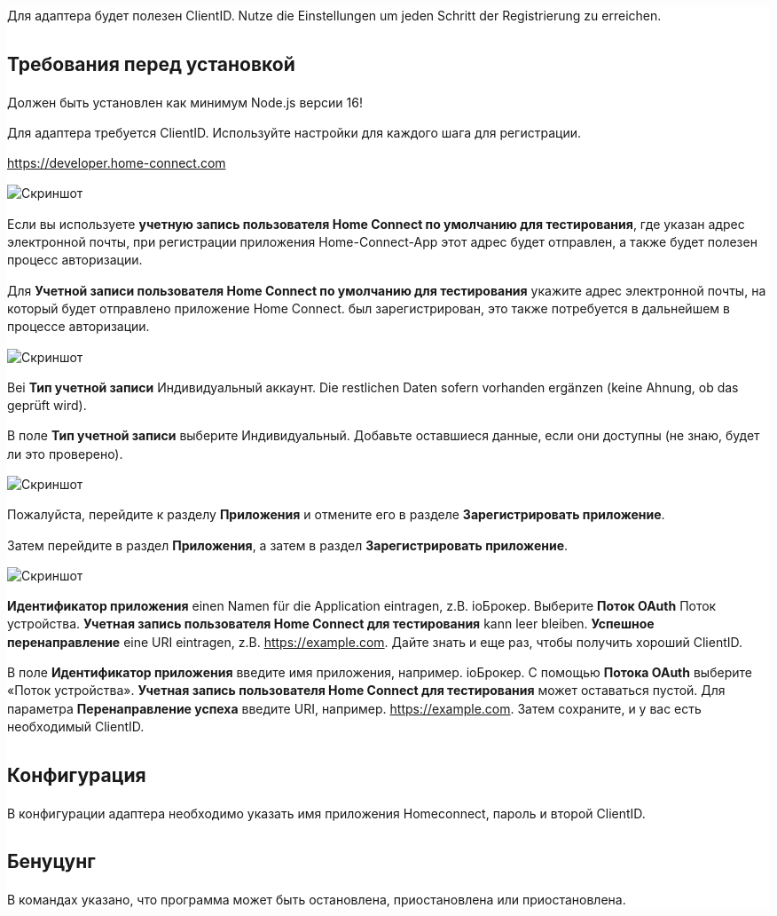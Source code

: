 Для адаптера будет полезен ClientID. Nutze die Einstellungen um jeden Schritt der Registrierung zu erreichen.

## Требования перед установкой
Должен быть установлен как минимум Node.js версии 16!

Для адаптера требуется ClientID. Используйте настройки для каждого шага для регистрации.

<https://developer.home-connect.com>

![Скриншот](../../../en/adapterref/iobroker.homeconnect/img/registrierung1.JPG)

Если вы используете **учетную запись пользователя Home Connect по умолчанию для тестирования**, где указан адрес электронной почты, при регистрации приложения Home-Connect-App этот адрес будет отправлен, а также будет полезен процесс авторизации.

Для **Учетной записи пользователя Home Connect по умолчанию для тестирования** укажите адрес электронной почты, на который будет отправлено приложение Home Connect.
был зарегистрирован, это также потребуется в дальнейшем в процессе авторизации.

![Скриншот](../../../en/adapterref/iobroker.homeconnect/img/registrierung2.JPG)

Bei **Тип учетной записи** Индивидуальный аккаунт. Die restlichen Daten sofern vorhanden ergänzen (keine Ahnung, ob das geprüft wird).

В поле **Тип учетной записи** выберите Индивидуальный. Добавьте оставшиеся данные, если они доступны (не знаю, будет ли это проверено).

![Скриншот](../../../en/adapterref/iobroker.homeconnect/img/application1.JPG)

Пожалуйста, перейдите к разделу **Приложения** и отмените его в разделе **Зарегистрировать приложение**.

Затем перейдите в раздел **Приложения**, а затем в раздел **Зарегистрировать приложение**.

![Скриншот](../../../en/adapterref/iobroker.homeconnect/img/application2.JPG)

**Идентификатор приложения** einen Namen für die Application eintragen, z.B. ioБрокер. Выберите **Поток OAuth** Поток устройства.
**Учетная запись пользователя Home Connect для тестирования** kann leer bleiben. **Успешное перенаправление** eine URI eintragen, z.B. https://example.com.
Дайте знать и еще раз, чтобы получить хороший ClientID.

В поле **Идентификатор приложения** введите имя приложения, например. ioБрокер. С помощью **Потока OAuth** выберите «Поток устройства».
**Учетная запись пользователя Home Connect для тестирования** может оставаться пустой. Для параметра **Перенаправление успеха** введите URI, например. https://example.com.
Затем сохраните, и у вас есть необходимый ClientID.

## Конфигурация
В конфигурации адаптера необходимо указать имя приложения Homeconnect, пароль и второй ClientID.

## Бенуцунг
В командах указано, что программа может быть остановлена, приостановлена или приостановлена.
